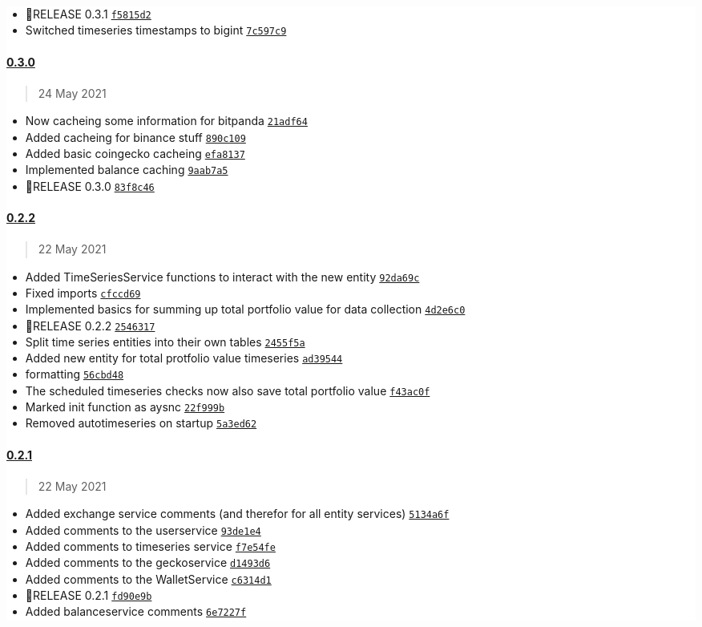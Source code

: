 - 🚀RELEASE 0.3.1 [`f5815d2`](https://github.com/nicolaiort/stonx-backend/commit/f5815d2030820620bce0da00aacac49c6805da90)
- Switched timeseries timestamps to bigint [`7c597c9`](https://github.com/nicolaiort/stonx-backend/commit/7c597c96aa37f1fba130f627ee55774adcea7e40)

#### [0.3.0](https://github.com/nicolaiort/stonx-backend/compare/0.2.2...0.3.0)

> 24 May 2021

- Now cacheing some information for bitpanda [`21adf64`](https://github.com/nicolaiort/stonx-backend/commit/21adf648626b5e8ed26d05dd69494dc35305edb4)
- Added cacheing for binance stuff [`890c109`](https://github.com/nicolaiort/stonx-backend/commit/890c109ac385ae6c3ffa53056948083964c7c573)
- Added basic coingecko cacheing [`efa8137`](https://github.com/nicolaiort/stonx-backend/commit/efa8137ec1fa0623cd796f2b23ee14960c998784)
- Implemented balance caching [`9aab7a5`](https://github.com/nicolaiort/stonx-backend/commit/9aab7a54279520ae0549e1297c34e5e185ebd32f)
- 🚀RELEASE 0.3.0 [`83f8c46`](https://github.com/nicolaiort/stonx-backend/commit/83f8c4651d01ec9891683c0f011216b02af4dbb7)

#### [0.2.2](https://github.com/nicolaiort/stonx-backend/compare/0.2.1...0.2.2)

> 22 May 2021

- Added TimeSeriesService functions to interact with the new entity [`92da69c`](https://github.com/nicolaiort/stonx-backend/commit/92da69cf0aecfaf9a72d8d02b312ec04f7a8efe2)
- Fixed imports [`cfccd69`](https://github.com/nicolaiort/stonx-backend/commit/cfccd69b594e0379aa43af624319e5c00b9e4421)
- Implemented basics for summing up total portfolio value for data collection [`4d2e6c0`](https://github.com/nicolaiort/stonx-backend/commit/4d2e6c03bc30aba0471048a81a0c8e40a882571b)
- 🚀RELEASE 0.2.2 [`2546317`](https://github.com/nicolaiort/stonx-backend/commit/2546317f541ba5b60f6eadf4021de6671d6b023f)
- Split time series entities into their own tables [`2455f5a`](https://github.com/nicolaiort/stonx-backend/commit/2455f5a54ec1cb0e249d374c088af4bf1fbc1a4a)
- Added new entity for total protfolio value timeseries [`ad39544`](https://github.com/nicolaiort/stonx-backend/commit/ad3954435472ed9684747bbc01da91cf0c6f55d3)
- formatting [`56cbd48`](https://github.com/nicolaiort/stonx-backend/commit/56cbd48e1fd034cd5154b176bb362af4fd97b611)
- The scheduled timeseries checks now also save total portfolio value [`f43ac0f`](https://github.com/nicolaiort/stonx-backend/commit/f43ac0f4bac8b169ce65ab252ebbb34aebebeb2f)
- Marked init function as aysnc [`22f999b`](https://github.com/nicolaiort/stonx-backend/commit/22f999b6d35dd6391ac1d6b571bbe401795845cc)
- Removed autotimeseries on startup [`5a3ed62`](https://github.com/nicolaiort/stonx-backend/commit/5a3ed62db9f678bb739b5e1fd6129ba2ce4522d6)

#### [0.2.1](https://github.com/nicolaiort/stonx-backend/compare/0.2.0...0.2.1)

> 22 May 2021

- Added exchange service comments (and therefor for all entity services) [`5134a6f`](https://github.com/nicolaiort/stonx-backend/commit/5134a6f735a5a082f13a099819956b705e43c4f0)
- Added comments to the userservice [`93de1e4`](https://github.com/nicolaiort/stonx-backend/commit/93de1e4cd0e8a2bef6ff91ac16164598f9ae678f)
- Added comments to timeseries service [`f7e54fe`](https://github.com/nicolaiort/stonx-backend/commit/f7e54fedd4250705a5088d00cbead707a3b42249)
- Added comments to the geckoservice [`d1493d6`](https://github.com/nicolaiort/stonx-backend/commit/d1493d62adf0a79baf4dbde1bc73cefe5e66e492)
- Added comments to the WalletService [`c6314d1`](https://github.com/nicolaiort/stonx-backend/commit/c6314d171f4f17ce4ee2eddf19448f841c77b7bc)
- 🚀RELEASE 0.2.1 [`fd90e9b`](https://github.com/nicolaiort/stonx-backend/commit/fd90e9b592800a0ba0eca14ea81d096e45caa3d9)
- Added balanceservice comments [`6e7227f`](https://github.com/nicolaiort/stonx-backend/commit/6e7227f0b6fe121fa1c91c5ad51103c679be676e)